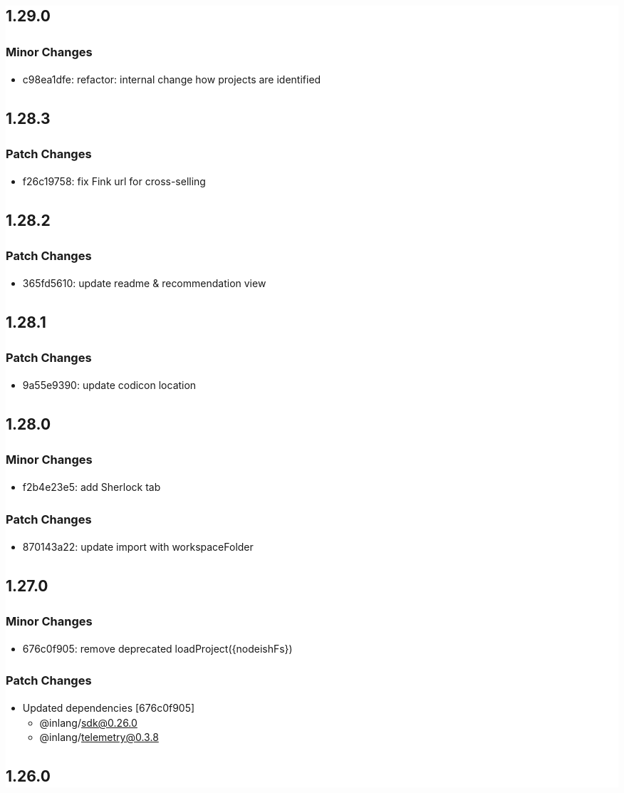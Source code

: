 ## 1.29.0

### Minor Changes

- c98ea1dfe: refactor: internal change how projects are identified

## 1.28.3

### Patch Changes

- f26c19758: fix Fink url for cross-selling

## 1.28.2

### Patch Changes

- 365fd5610: update readme & recommendation view

## 1.28.1

### Patch Changes

- 9a55e9390: update codicon location

## 1.28.0

### Minor Changes

- f2b4e23e5: add Sherlock tab

### Patch Changes

- 870143a22: update import with workspaceFolder

## 1.27.0

### Minor Changes

- 676c0f905: remove deprecated loadProject({nodeishFs})

### Patch Changes

- Updated dependencies [676c0f905]
  - @inlang/sdk@0.26.0
  - @inlang/telemetry@0.3.8

## 1.26.0
